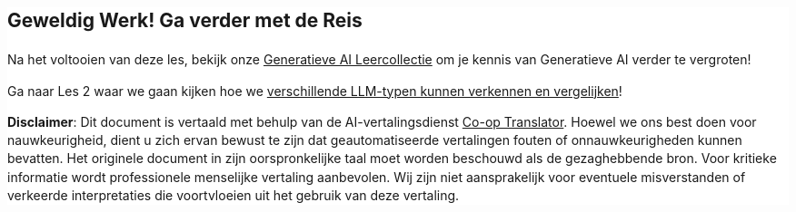 ## Geweldig Werk! Ga verder met de Reis

Na het voltooien van deze les, bekijk onze [Generatieve AI Leercollectie](https://aka.ms/genai-collection?WT.mc_id=academic-105485-koreyst) om je kennis van Generatieve AI verder te vergroten!

Ga naar Les 2 waar we gaan kijken hoe we [verschillende LLM-typen kunnen verkennen en vergelijken](../02-exploring-and-comparing-different-llms/README.md?WT.mc_id=academic-105485-koreyst)!

**Disclaimer**:
Dit document is vertaald met behulp van de AI-vertalingsdienst [Co-op Translator](https://github.com/Azure/co-op-translator). Hoewel we ons best doen voor nauwkeurigheid, dient u zich ervan bewust te zijn dat geautomatiseerde vertalingen fouten of onnauwkeurigheden kunnen bevatten. Het originele document in zijn oorspronkelijke taal moet worden beschouwd als de gezaghebbende bron. Voor kritieke informatie wordt professionele menselijke vertaling aanbevolen. Wij zijn niet aansprakelijk voor eventuele misverstanden of verkeerde interpretaties die voortvloeien uit het gebruik van deze vertaling.